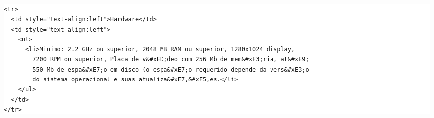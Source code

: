     <tr>
      <td style="text-align:left">Hardware</td>
      <td style="text-align:left">
        <ul>
          <li>Minimo: 2.2 GHz ou superior, 2048 MB RAM ou superior, 1280x1024 display,
            7200 RPM ou superior, Placa de v&#xED;deo com 256 Mb de mem&#xF3;ria, at&#xE9;
            550 Mb de espa&#xE7;o em disco (o espa&#xE7;o requerido depende da vers&#xE3;o
            do sistema operacional e suas atualiza&#xE7;&#xF5;es.</li>
        </ul>
      </td>
    </tr>
  </tbody>
</table>



